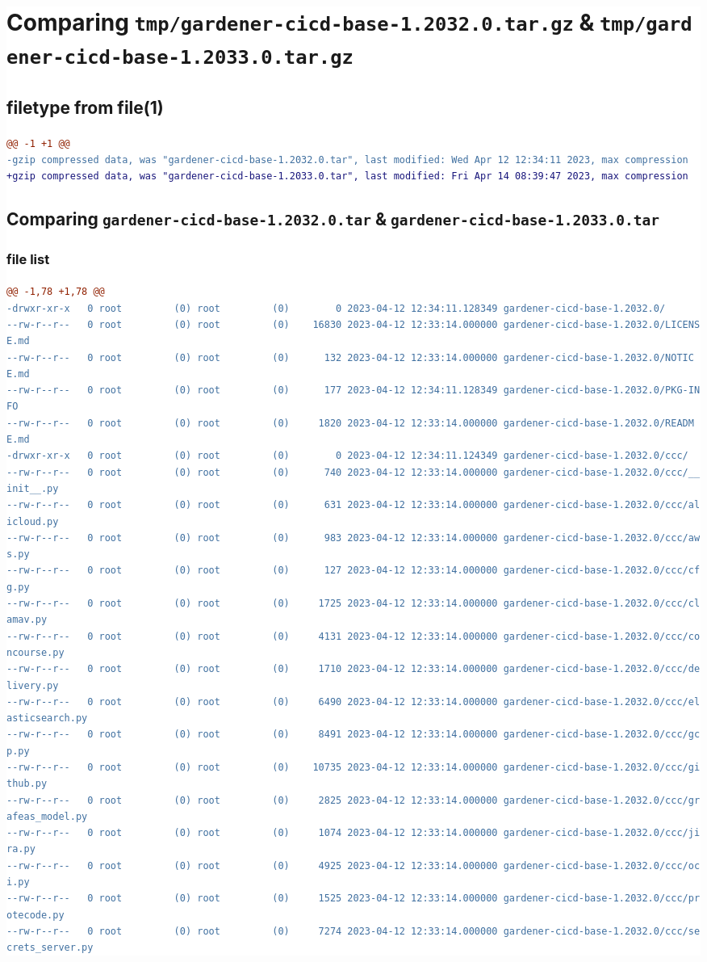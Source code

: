 # Comparing `tmp/gardener-cicd-base-1.2032.0.tar.gz` & `tmp/gardener-cicd-base-1.2033.0.tar.gz`

## filetype from file(1)

```diff
@@ -1 +1 @@
-gzip compressed data, was "gardener-cicd-base-1.2032.0.tar", last modified: Wed Apr 12 12:34:11 2023, max compression
+gzip compressed data, was "gardener-cicd-base-1.2033.0.tar", last modified: Fri Apr 14 08:39:47 2023, max compression
```

## Comparing `gardener-cicd-base-1.2032.0.tar` & `gardener-cicd-base-1.2033.0.tar`

### file list

```diff
@@ -1,78 +1,78 @@
-drwxr-xr-x   0 root         (0) root         (0)        0 2023-04-12 12:34:11.128349 gardener-cicd-base-1.2032.0/
--rw-r--r--   0 root         (0) root         (0)    16830 2023-04-12 12:33:14.000000 gardener-cicd-base-1.2032.0/LICENSE.md
--rw-r--r--   0 root         (0) root         (0)      132 2023-04-12 12:33:14.000000 gardener-cicd-base-1.2032.0/NOTICE.md
--rw-r--r--   0 root         (0) root         (0)      177 2023-04-12 12:34:11.128349 gardener-cicd-base-1.2032.0/PKG-INFO
--rw-r--r--   0 root         (0) root         (0)     1820 2023-04-12 12:33:14.000000 gardener-cicd-base-1.2032.0/README.md
-drwxr-xr-x   0 root         (0) root         (0)        0 2023-04-12 12:34:11.124349 gardener-cicd-base-1.2032.0/ccc/
--rw-r--r--   0 root         (0) root         (0)      740 2023-04-12 12:33:14.000000 gardener-cicd-base-1.2032.0/ccc/__init__.py
--rw-r--r--   0 root         (0) root         (0)      631 2023-04-12 12:33:14.000000 gardener-cicd-base-1.2032.0/ccc/alicloud.py
--rw-r--r--   0 root         (0) root         (0)      983 2023-04-12 12:33:14.000000 gardener-cicd-base-1.2032.0/ccc/aws.py
--rw-r--r--   0 root         (0) root         (0)      127 2023-04-12 12:33:14.000000 gardener-cicd-base-1.2032.0/ccc/cfg.py
--rw-r--r--   0 root         (0) root         (0)     1725 2023-04-12 12:33:14.000000 gardener-cicd-base-1.2032.0/ccc/clamav.py
--rw-r--r--   0 root         (0) root         (0)     4131 2023-04-12 12:33:14.000000 gardener-cicd-base-1.2032.0/ccc/concourse.py
--rw-r--r--   0 root         (0) root         (0)     1710 2023-04-12 12:33:14.000000 gardener-cicd-base-1.2032.0/ccc/delivery.py
--rw-r--r--   0 root         (0) root         (0)     6490 2023-04-12 12:33:14.000000 gardener-cicd-base-1.2032.0/ccc/elasticsearch.py
--rw-r--r--   0 root         (0) root         (0)     8491 2023-04-12 12:33:14.000000 gardener-cicd-base-1.2032.0/ccc/gcp.py
--rw-r--r--   0 root         (0) root         (0)    10735 2023-04-12 12:33:14.000000 gardener-cicd-base-1.2032.0/ccc/github.py
--rw-r--r--   0 root         (0) root         (0)     2825 2023-04-12 12:33:14.000000 gardener-cicd-base-1.2032.0/ccc/grafeas_model.py
--rw-r--r--   0 root         (0) root         (0)     1074 2023-04-12 12:33:14.000000 gardener-cicd-base-1.2032.0/ccc/jira.py
--rw-r--r--   0 root         (0) root         (0)     4925 2023-04-12 12:33:14.000000 gardener-cicd-base-1.2032.0/ccc/oci.py
--rw-r--r--   0 root         (0) root         (0)     1525 2023-04-12 12:33:14.000000 gardener-cicd-base-1.2032.0/ccc/protecode.py
--rw-r--r--   0 root         (0) root         (0)     7274 2023-04-12 12:33:14.000000 gardener-cicd-base-1.2032.0/ccc/secrets_server.py
```
